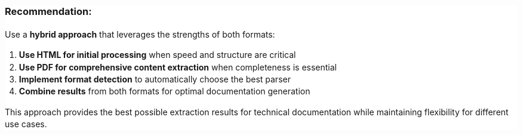### **Recommendation:**
Use a **hybrid approach** that leverages the strengths of both formats:

1. **Use HTML for initial processing** when speed and structure are critical
2. **Use PDF for comprehensive content extraction** when completeness is essential
3. **Implement format detection** to automatically choose the best parser
4. **Combine results** from both formats for optimal documentation generation

This approach provides the best possible extraction results for technical documentation while maintaining flexibility for different use cases. 